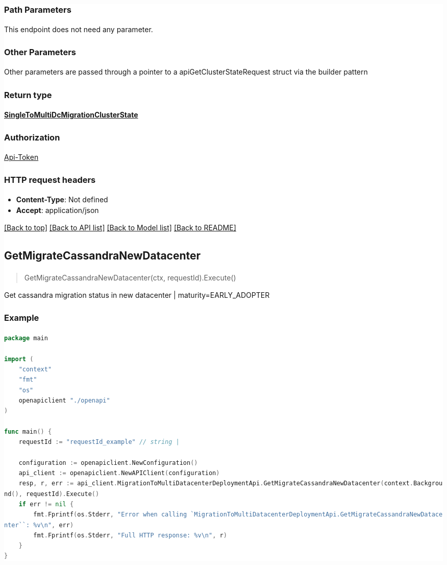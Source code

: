 ### Path Parameters

This endpoint does not need any parameter.

### Other Parameters

Other parameters are passed through a pointer to a apiGetClusterStateRequest struct via the builder pattern


### Return type

[**SingleToMultiDcMigrationClusterState**](SingleToMultiDcMigrationClusterState.md)

### Authorization

[Api-Token](../README.md#Api-Token)

### HTTP request headers

- **Content-Type**: Not defined
- **Accept**: application/json

[[Back to top]](#) [[Back to API list]](../README.md#documentation-for-api-endpoints)
[[Back to Model list]](../README.md#documentation-for-models)
[[Back to README]](../README.md)


## GetMigrateCassandraNewDatacenter

> GetMigrateCassandraNewDatacenter(ctx, requestId).Execute()

Get cassandra migration status in new datacenter | maturity=EARLY_ADOPTER

### Example

```go
package main

import (
    "context"
    "fmt"
    "os"
    openapiclient "./openapi"
)

func main() {
    requestId := "requestId_example" // string | 

    configuration := openapiclient.NewConfiguration()
    api_client := openapiclient.NewAPIClient(configuration)
    resp, r, err := api_client.MigrationToMultiDatacenterDeploymentApi.GetMigrateCassandraNewDatacenter(context.Background(), requestId).Execute()
    if err != nil {
        fmt.Fprintf(os.Stderr, "Error when calling `MigrationToMultiDatacenterDeploymentApi.GetMigrateCassandraNewDatacenter``: %v\n", err)
        fmt.Fprintf(os.Stderr, "Full HTTP response: %v\n", r)
    }
}
```
